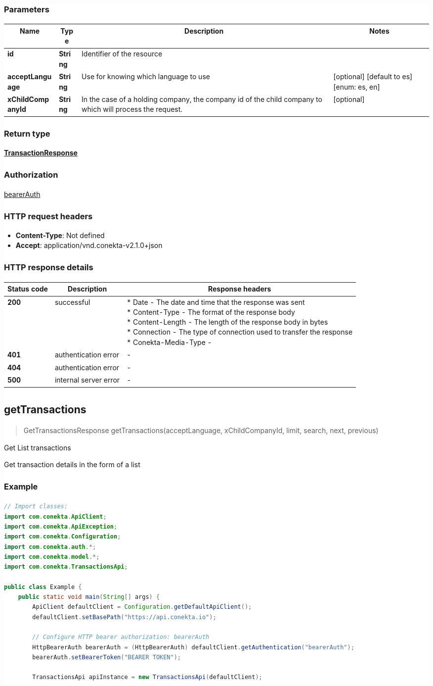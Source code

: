 ### Parameters


| Name | Type | Description  | Notes |
|------------- | ------------- | ------------- | -------------|
| **id** | **String**| Identifier of the resource | |
| **acceptLanguage** | **String**| Use for knowing which language to use | [optional] [default to es] [enum: es, en] |
| **xChildCompanyId** | **String**| In the case of a holding company, the company id of the child company to which will process the request. | [optional] |

### Return type

[**TransactionResponse**](TransactionResponse.md)

### Authorization

[bearerAuth](../README.md#bearerAuth)

### HTTP request headers

- **Content-Type**: Not defined
- **Accept**: application/vnd.conekta-v2.1.0+json

### HTTP response details
| Status code | Description | Response headers |
|-------------|-------------|------------------|
| **200** | successful |  * Date - The date and time that the response was sent <br>  * Content-Type - The format of the response body <br>  * Content-Length - The length of the response body in bytes <br>  * Connection - The type of connection used to transfer the response <br>  * Conekta-Media-Type -  <br>  |
| **401** | authentication error |  -  |
| **404** | authentication error |  -  |
| **500** | internal server error |  -  |


## getTransactions

> GetTransactionsResponse getTransactions(acceptLanguage, xChildCompanyId, limit, search, next, previous)

Get List transactions

Get transaction details in the form of a list

### Example

```java
// Import classes:
import com.conekta.ApiClient;
import com.conekta.ApiException;
import com.conekta.Configuration;
import com.conekta.auth.*;
import com.conekta.model.*;
import com.conekta.TransactionsApi;

public class Example {
    public static void main(String[] args) {
        ApiClient defaultClient = Configuration.getDefaultApiClient();
        defaultClient.setBasePath("https://api.conekta.io");
        
        // Configure HTTP bearer authorization: bearerAuth
        HttpBearerAuth bearerAuth = (HttpBearerAuth) defaultClient.getAuthentication("bearerAuth");
        bearerAuth.setBearerToken("BEARER TOKEN");

        TransactionsApi apiInstance = new TransactionsApi(defaultClient);
```